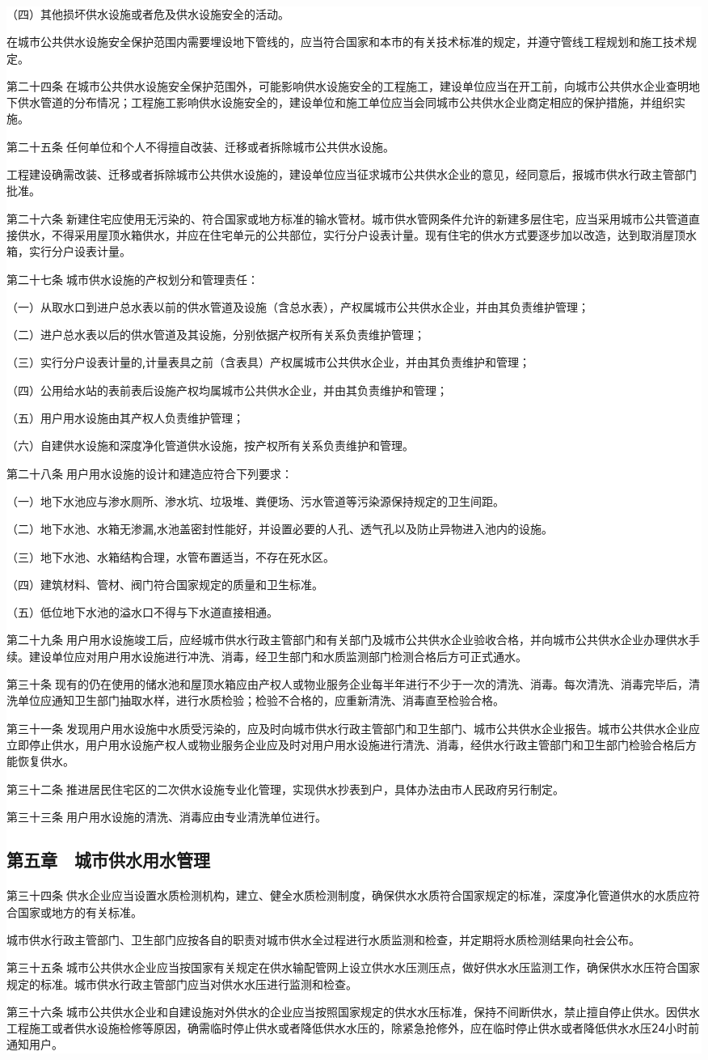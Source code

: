 （四）其他损坏供水设施或者危及供水设施安全的活动。

在城市公共供水设施安全保护范围内需要埋设地下管线的，应当符合国家和本市的有关技术标准的规定，并遵守管线工程规划和施工技术规定。

第二十四条 在城市公共供水设施安全保护范围外，可能影响供水设施安全的工程施工，建设单位应当在开工前，向城市公共供水企业查明地下供水管道的分布情况；工程施工影响供水设施安全的，建设单位和施工单位应当会同城市公共供水企业商定相应的保护措施，并组织实施。

第二十五条 任何单位和个人不得擅自改装、迁移或者拆除城市公共供水设施。

工程建设确需改装、迁移或者拆除城市公共供水设施的，建设单位应当征求城市公共供水企业的意见，经同意后，报城市供水行政主管部门批准。

第二十六条 新建住宅应使用无污染的、符合国家或地方标准的输水管材。城市供水管网条件允许的新建多层住宅，应当采用城市公共管道直接供水，不得采用屋顶水箱供水，并应在住宅单元的公共部位，实行分户设表计量。现有住宅的供水方式要逐步加以改造，达到取消屋顶水箱，实行分户设表计量。

第二十七条 城市供水设施的产权划分和管理责任：

（一）从取水口到进户总水表以前的供水管道及设施（含总水表），产权属城市公共供水企业，并由其负责维护管理；

（二）进户总水表以后的供水管道及其设施，分别依据产权所有关系负责维护管理；

（三）实行分户设表计量的,计量表具之前（含表具）产权属城市公共供水企业，并由其负责维护和管理；

（四）公用给水站的表前表后设施产权均属城市公共供水企业，并由其负责维护和管理；

（五）用户用水设施由其产权人负责维护管理；

（六）自建供水设施和深度净化管道供水设施，按产权所有关系负责维护和管理。

第二十八条 用户用水设施的设计和建造应符合下列要求：

（一）地下水池应与渗水厕所、渗水坑、垃圾堆、粪便场、污水管道等污染源保持规定的卫生间距。

（二）地下水池、水箱无渗漏,水池盖密封性能好，并设置必要的人孔、透气孔以及防止异物进入池内的设施。

（三）地下水池、水箱结构合理，水管布置适当，不存在死水区。

（四）建筑材料、管材、阀门符合国家规定的质量和卫生标准。

（五）低位地下水池的溢水口不得与下水道直接相通。

第二十九条 用户用水设施竣工后，应经城市供水行政主管部门和有关部门及城市公共供水企业验收合格，并向城市公共供水企业办理供水手续。建设单位应对用户用水设施进行冲洗、消毒，经卫生部门和水质监测部门检测合格后方可正式通水。

第三十条 现有的仍在使用的储水池和屋顶水箱应由产权人或物业服务企业每半年进行不少于一次的清洗、消毒。每次清洗、消毒完毕后，清洗单位应通知卫生部门抽取水样，进行水质检验；检验不合格的，应重新清洗、消毒直至检验合格。

第三十一条 发现用户用水设施中水质受污染的，应及时向城市供水行政主管部门和卫生部门、城市公共供水企业报告。城市公共供水企业应立即停止供水，用户用水设施产权人或物业服务企业应及时对用户用水设施进行清洗、消毒，经供水行政主管部门和卫生部门检验合格后方能恢复供水。

第三十二条 推进居民住宅区的二次供水设施专业化管理，实现供水抄表到户，具体办法由市人民政府另行制定。

第三十三条 用户用水设施的清洗、消毒应由专业清洗单位进行。

## 第五章　城市供水用水管理

第三十四条 供水企业应当设置水质检测机构，建立、健全水质检测制度，确保供水水质符合国家规定的标准，深度净化管道供水的水质应符合国家或地方的有关标准。

城市供水行政主管部门、卫生部门应按各自的职责对城市供水全过程进行水质监测和检查，并定期将水质检测结果向社会公布。

第三十五条 城市公共供水企业应当按国家有关规定在供水输配管网上设立供水水压测压点，做好供水水压监测工作，确保供水水压符合国家规定的标准。城市供水行政主管部门应当对供水水压进行监测和检查。

第三十六条 城市公共供水企业和自建设施对外供水的企业应当按照国家规定的供水水压标准，保持不间断供水，禁止擅自停止供水。因供水工程施工或者供水设施检修等原因，确需临时停止供水或者降低供水水压的，除紧急抢修外，应在临时停止供水或者降低供水水压24小时前通知用户。

